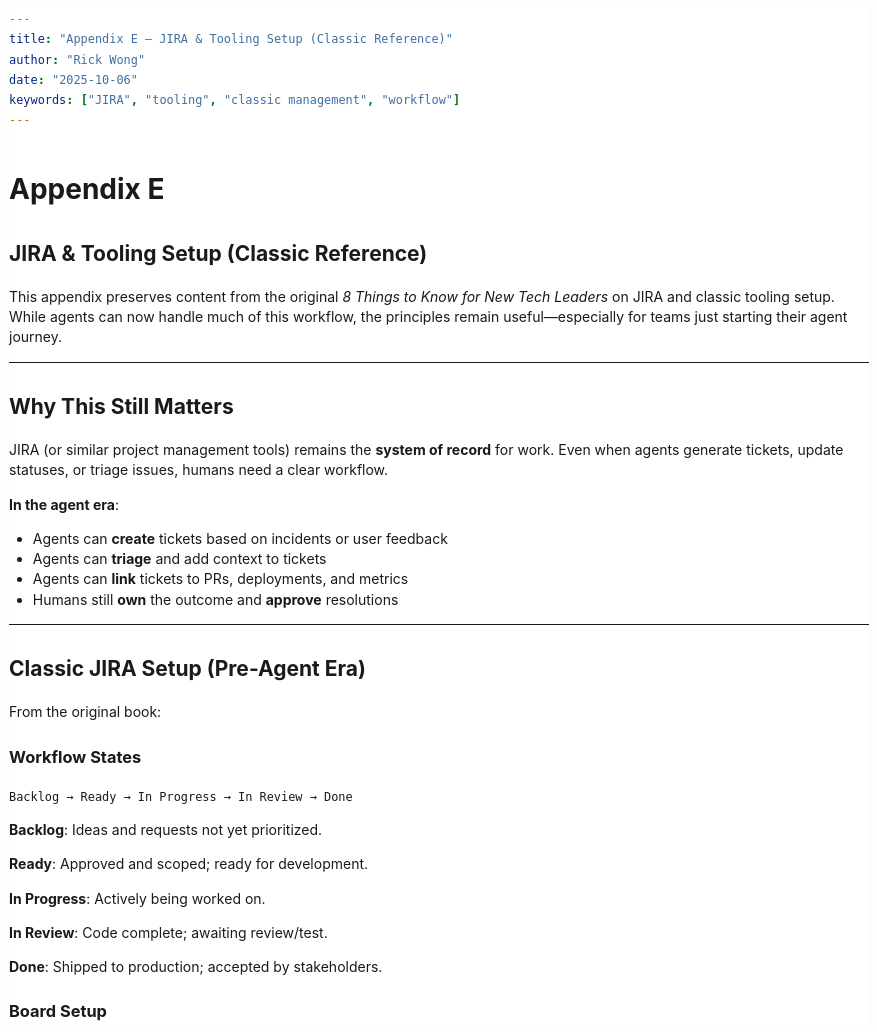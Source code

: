 ```yaml
---
title: "Appendix E — JIRA & Tooling Setup (Classic Reference)"
author: "Rick Wong"
date: "2025-10-06"
keywords: ["JIRA", "tooling", "classic management", "workflow"]
---
```


# Appendix E
## JIRA & Tooling Setup (Classic Reference)

This appendix preserves content from the original *8 Things to Know for New Tech Leaders* on JIRA and classic tooling setup. While agents can now handle much of this workflow, the principles remain useful—especially for teams just starting their agent journey.

---

## Why This Still Matters

JIRA (or similar project management tools) remains the **system of record** for work. Even when agents generate tickets, update statuses, or triage issues, humans need a clear workflow.

**In the agent era**:
- Agents can **create** tickets based on incidents or user feedback
- Agents can **triage** and add context to tickets
- Agents can **link** tickets to PRs, deployments, and metrics
- Humans still **own** the outcome and **approve** resolutions

---

## Classic JIRA Setup (Pre-Agent Era)

From the original book:

### Workflow States

```
Backlog → Ready → In Progress → In Review → Done
```

**Backlog**: Ideas and requests not yet prioritized.

**Ready**: Approved and scoped; ready for development.

**In Progress**: Actively being worked on.

**In Review**: Code complete; awaiting review/test.

**Done**: Shipped to production; accepted by stakeholders.

### Board Setup
